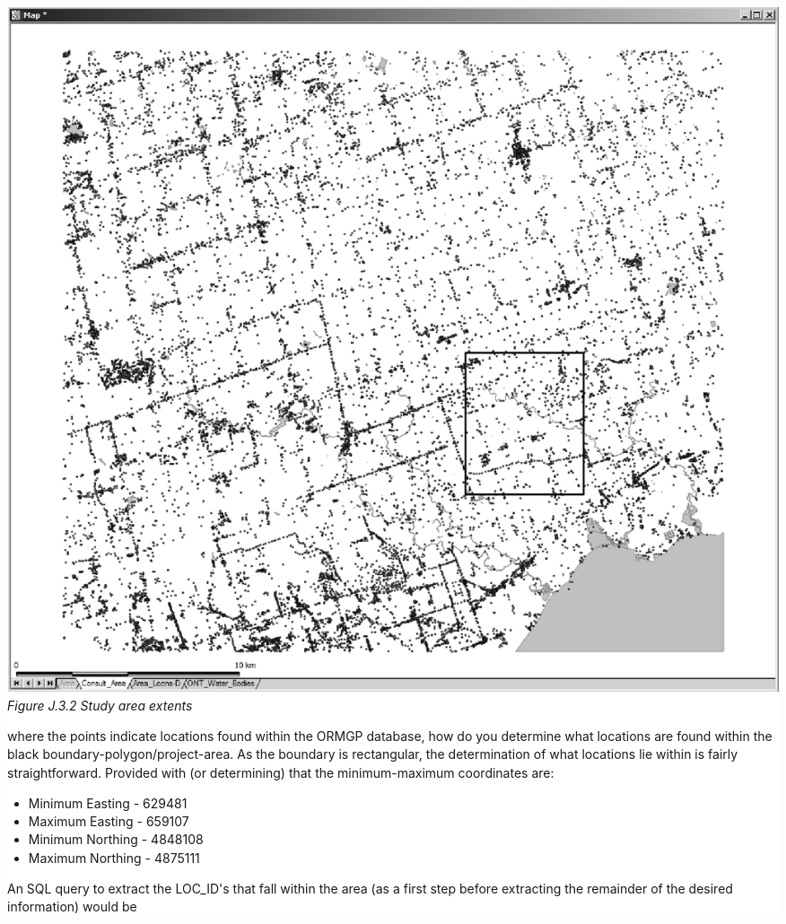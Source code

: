 ![Figure J.3.2 Study area extents](fj_03_02.jpg)
*Figure J.3.2 Study area extents*

where the points indicate locations found within the ORMGP database, how do you determine what locations are found within the black boundary-polygon/project-area.  As the boundary is rectangular, the determination of what locations lie within is fairly straightforward.  Provided with (or determining) that the minimum-maximum coordinates are:

* Minimum Easting - 629481
* Maximum Easting - 659107
* Minimum Northing - 4848108
* Maximum Northing - 4875111

An SQL query to extract the LOC_ID's that fall within the area (as a first step before extracting the remainder of the desired information) would be
